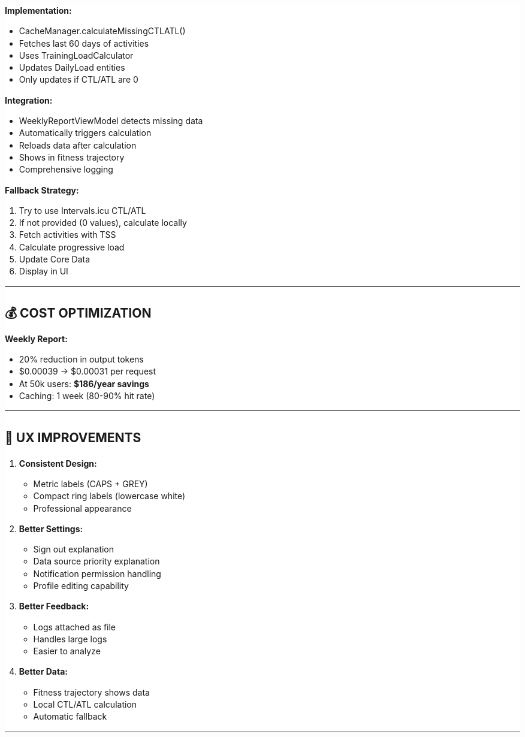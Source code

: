 **Implementation:**
- CacheManager.calculateMissingCTLATL()
- Fetches last 60 days of activities
- Uses TrainingLoadCalculator
- Updates DailyLoad entities
- Only updates if CTL/ATL are 0

**Integration:**
- WeeklyReportViewModel detects missing data
- Automatically triggers calculation
- Reloads data after calculation
- Shows in fitness trajectory
- Comprehensive logging

**Fallback Strategy:**
1. Try to use Intervals.icu CTL/ATL
2. If not provided (0 values), calculate locally
3. Fetch activities with TSS
4. Calculate progressive load
5. Update Core Data
6. Display in UI

---

## 💰 **COST OPTIMIZATION**

**Weekly Report:**
- 20% reduction in output tokens
- $0.00039 → $0.00031 per request
- At 50k users: **$186/year savings**
- Caching: 1 week (80-90% hit rate)

---

## 🎨 **UX IMPROVEMENTS**

1. **Consistent Design:**
   - Metric labels (CAPS + GREY)
   - Compact ring labels (lowercase white)
   - Professional appearance

2. **Better Settings:**
   - Sign out explanation
   - Data source priority explanation
   - Notification permission handling
   - Profile editing capability

3. **Better Feedback:**
   - Logs attached as file
   - Handles large logs
   - Easier to analyze

4. **Better Data:**
   - Fitness trajectory shows data
   - Local CTL/ATL calculation
   - Automatic fallback

---